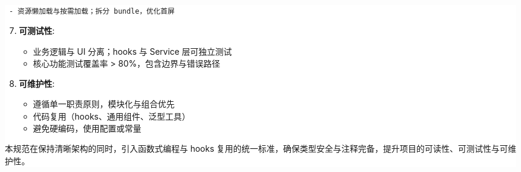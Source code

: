      - 资源懒加载与按需加载；拆分 bundle，优化首屏

7. **可测试性**:
   - 业务逻辑与 UI 分离；hooks 与 Service 层可独立测试
   - 核心功能测试覆盖率 > 80%，包含边界与错误路径

8. **可维护性**:
   - 遵循单一职责原则，模块化与组合优先
   - 代码复用（hooks、通用组件、泛型工具）
   - 避免硬编码，使用配置或常量

本规范在保持清晰架构的同时，引入函数式编程与 hooks 复用的统一标准，确保类型安全与注释完备，提升项目的可读性、可测试性与可维护性。
